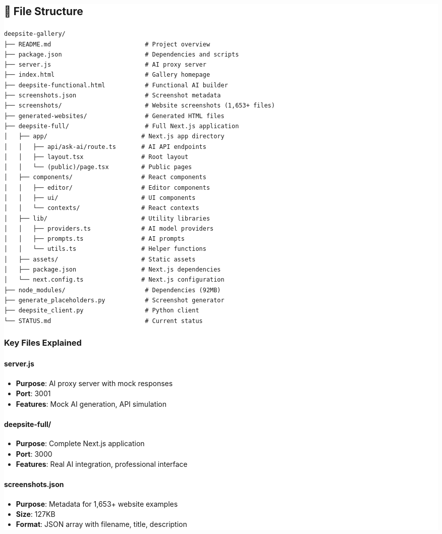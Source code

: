 
## 📁 File Structure

```
deepsite-gallery/
├── README.md                          # Project overview
├── package.json                       # Dependencies and scripts
├── server.js                          # AI proxy server
├── index.html                         # Gallery homepage
├── deepsite-functional.html           # Functional AI builder
├── screenshots.json                   # Screenshot metadata
├── screenshots/                       # Website screenshots (1,653+ files)
├── generated-websites/                # Generated HTML files
├── deepsite-full/                     # Full Next.js application
│   ├── app/                          # Next.js app directory
│   │   ├── api/ask-ai/route.ts       # AI API endpoints
│   │   ├── layout.tsx                # Root layout
│   │   └── (public)/page.tsx         # Public pages
│   ├── components/                   # React components
│   │   ├── editor/                   # Editor components
│   │   ├── ui/                       # UI components
│   │   └── contexts/                 # React contexts
│   ├── lib/                          # Utility libraries
│   │   ├── providers.ts              # AI model providers
│   │   ├── prompts.ts                # AI prompts
│   │   └── utils.ts                  # Helper functions
│   ├── assets/                       # Static assets
│   ├── package.json                  # Next.js dependencies
│   └── next.config.ts                # Next.js configuration
├── node_modules/                      # Dependencies (92MB)
├── generate_placeholders.py           # Screenshot generator
├── deepsite_client.py                 # Python client
└── STATUS.md                          # Current status
```

### Key Files Explained

#### server.js
- **Purpose**: AI proxy server with mock responses
- **Port**: 3001
- **Features**: Mock AI generation, API simulation

#### deepsite-full/
- **Purpose**: Complete Next.js application
- **Port**: 3000
- **Features**: Real AI integration, professional interface

#### screenshots.json
- **Purpose**: Metadata for 1,653+ website examples
- **Size**: 127KB
- **Format**: JSON array with filename, title, description

